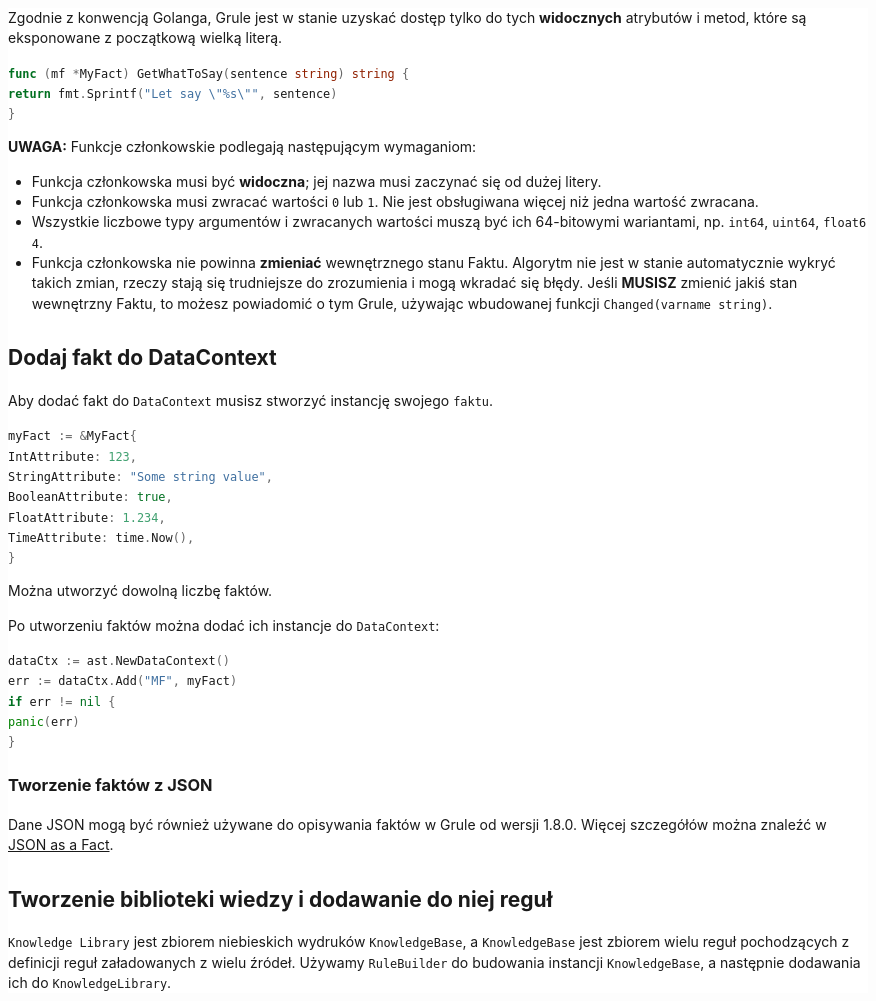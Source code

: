 Zgodnie z konwencją Golanga, Grule jest w stanie uzyskać dostęp tylko do tych **widocznych** atrybutów i metod, które są eksponowane z początkową wielką literą.

```go
func (mf *MyFact) GetWhatToSay(sentence string) string {
return fmt.Sprintf("Let say \"%s\"", sentence)
}
```

**UWAGA:** Funkcje członkowskie podlegają następującym wymaganiom:

* Funkcja członkowska musi być **widoczna**; jej nazwa musi zaczynać się od dużej litery.
* Funkcja członkowska musi zwracać wartości `0` lub `1`. Nie jest obsługiwana więcej niż jedna wartość zwracana.
* Wszystkie liczbowe typy argumentów i zwracanych wartości muszą być ich 64-bitowymi wariantami, np. `int64`, `uint64`, `float64`.
* Funkcja członkowska nie powinna **zmieniać** wewnętrznego stanu Faktu. Algorytm nie jest w stanie automatycznie wykryć takich zmian, rzeczy stają się trudniejsze do zrozumienia i mogą wkradać się błędy.  Jeśli **MUSISZ** zmienić jakiś stan wewnętrzny Faktu, to możesz powiadomić o tym Grule, używając wbudowanej funkcji `Changed(varname string)`.

## Dodaj fakt do DataContext

Aby dodać fakt do `DataContext` musisz stworzyć instancję swojego `faktu`.

```go
myFact := &MyFact{
IntAttribute: 123,
StringAttribute: "Some string value",
BooleanAttribute: true,
FloatAttribute: 1.234,
TimeAttribute: time.Now(),
}
```

Można utworzyć dowolną liczbę faktów.

Po utworzeniu faktów można dodać ich instancje do `DataContext`:

```go
dataCtx := ast.NewDataContext()
err := dataCtx.Add("MF", myFact)
if err != nil {
panic(err)
}
```

### Tworzenie faktów z JSON

Dane JSON mogą być również używane do opisywania faktów w Grule od wersji 1.8.0.  Więcej szczegółów można znaleźć w [JSON as a Fact](JSON_Fact_pl.md).

## Tworzenie biblioteki wiedzy i dodawanie do niej reguł

`Knowledge Library` jest zbiorem niebieskich wydruków `KnowledgeBase`, a `KnowledgeBase` jest zbiorem wielu reguł pochodzących z definicji reguł załadowanych z wielu źródeł.  Używamy `RuleBuilder` do budowania instancji `KnowledgeBase`, a następnie dodawania ich do `KnowledgeLibrary`.
